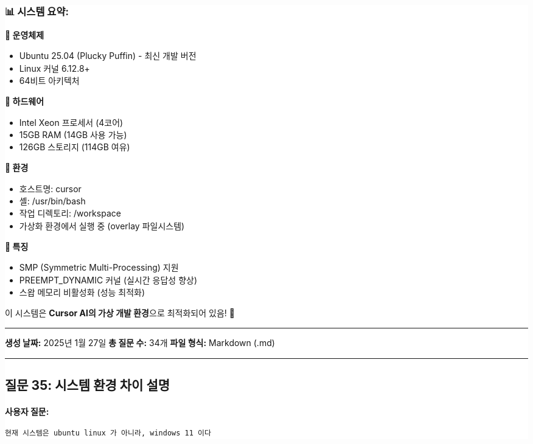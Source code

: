 ### 📊 시스템 요약:

**🔹 운영체제**
- Ubuntu 25.04 (Plucky Puffin) - 최신 개발 버전
- Linux 커널 6.12.8+
- 64비트 아키텍처

**🔹 하드웨어**
- Intel Xeon 프로세서 (4코어)
- 15GB RAM (14GB 사용 가능)
- 126GB 스토리지 (114GB 여유)

**🔹 환경**
- 호스트명: cursor
- 셸: /usr/bin/bash
- 작업 디렉토리: /workspace
- 가상화 환경에서 실행 중 (overlay 파일시스템)

**🔹 특징**
- SMP (Symmetric Multi-Processing) 지원
- PREEMPT_DYNAMIC 커널 (실시간 응답성 향상)
- 스왑 메모리 비활성화 (성능 최적화)

이 시스템은 **Cursor AI의 가상 개발 환경**으로 최적화되어 있음! 🚀

---

**생성 날짜:** 2025년 1월 27일
**총 질문 수:** 34개
**파일 형식:** Markdown (.md)

---

## 질문 35: 시스템 환경 차이 설명

**사용자 질문:**
```
현재 시스템은 ubuntu linux 가 아니라, windows 11 이다
```

